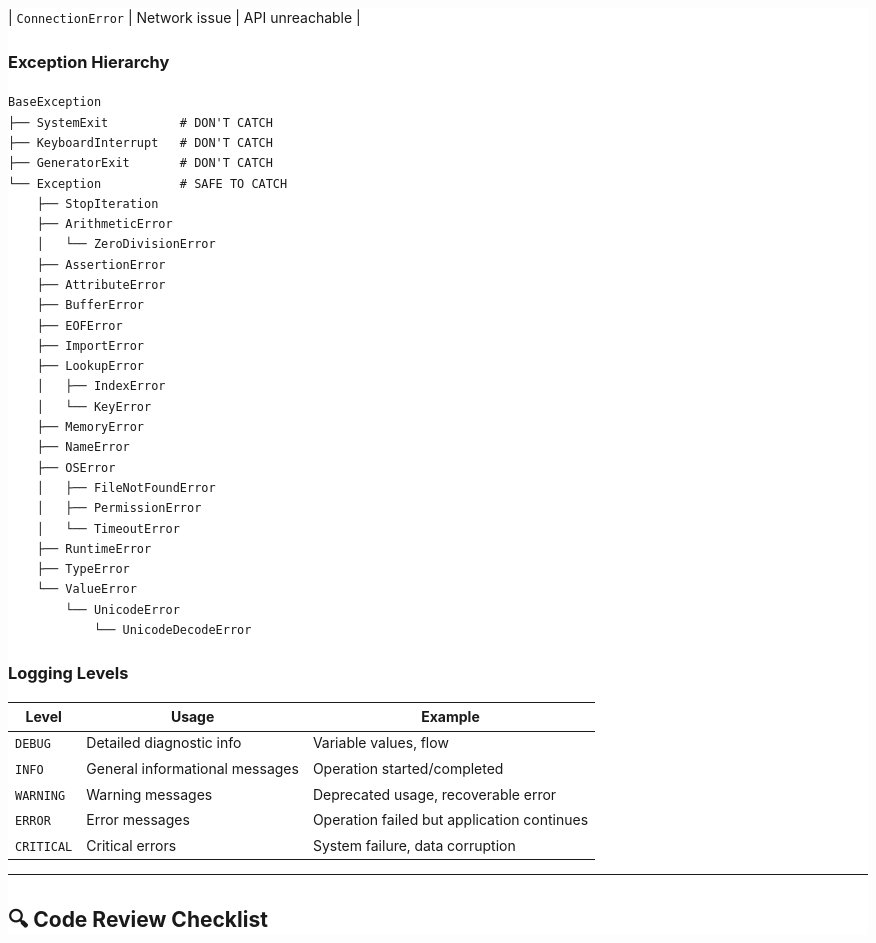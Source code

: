 | `ConnectionError` | Network issue | API unreachable |

### Exception Hierarchy

```
BaseException
├── SystemExit          # DON'T CATCH
├── KeyboardInterrupt   # DON'T CATCH
├── GeneratorExit       # DON'T CATCH
└── Exception           # SAFE TO CATCH
    ├── StopIteration
    ├── ArithmeticError
    │   └── ZeroDivisionError
    ├── AssertionError
    ├── AttributeError
    ├── BufferError
    ├── EOFError
    ├── ImportError
    ├── LookupError
    │   ├── IndexError
    │   └── KeyError
    ├── MemoryError
    ├── NameError
    ├── OSError
    │   ├── FileNotFoundError
    │   ├── PermissionError
    │   └── TimeoutError
    ├── RuntimeError
    ├── TypeError
    └── ValueError
        └── UnicodeError
            └── UnicodeDecodeError
```

### Logging Levels

| Level | Usage | Example |
|-------|-------|---------|
| `DEBUG` | Detailed diagnostic info | Variable values, flow |
| `INFO` | General informational messages | Operation started/completed |
| `WARNING` | Warning messages | Deprecated usage, recoverable error |
| `ERROR` | Error messages | Operation failed but application continues |
| `CRITICAL` | Critical errors | System failure, data corruption |

---

## 🔍 Code Review Checklist
